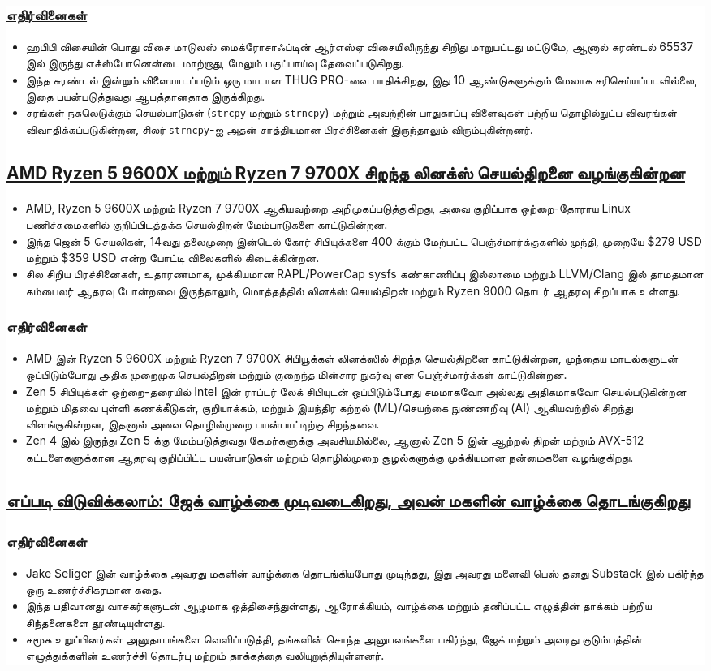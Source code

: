 ### [எதிர்வினைகள்](https://news.ycombinator.com/item?id=41183115)

- ஹபிபி விசையின் பொது விசை மாடுலஸ் மைக்ரோசாஃப்டின் ஆர்எஸ்ஏ விசையிலிருந்து சிறிது மாறுபட்டது மட்டுமே, ஆனால் சுரண்டல் 65537 இல் இருந்து எக்ஸ்போனென்டை மாற்றாது, மேலும் பகுப்பாய்வு தேவைப்படுகிறது.
- இந்த சுரண்டல் இன்றும் விளையாடப்படும் ஒரு மாடான THUG PRO-வை பாதிக்கிறது, இது 10 ஆண்டுகளுக்கும் மேலாக சரிசெய்யப்படவில்லை, இதை பயன்படுத்துவது ஆபத்தானதாக இருக்கிறது.
- சரங்கள் நகலெடுக்கும் செயல்பாடுகள் (`strcpy` மற்றும் `strncpy`) மற்றும் அவற்றின் பாதுகாப்பு விளைவுகள் பற்றிய தொழில்நுட்ப விவரங்கள் விவாதிக்கப்படுகின்றன, சிலர் `strncpy`-ஐ அதன் சாத்தியமான பிரச்சினைகள் இருந்தாலும் விரும்புகின்றனர்.

## [AMD Ryzen 5 9600X மற்றும் Ryzen 7 9700X சிறந்த லினக்ஸ் செயல்திறனை வழங்குகின்றன](https://www.phoronix.com/review/ryzen-9600x-9700x)

- AMD, Ryzen 5 9600X மற்றும் Ryzen 7 9700X ஆகியவற்றை அறிமுகப்படுத்துகிறது, அவை குறிப்பாக ஒற்றை-தோராய Linux பணிச்சுமைகளில் குறிப்பிடத்தக்க செயல்திறன் மேம்பாடுகளை காட்டுகின்றன.
- இந்த ஜென் 5 செயலிகள், 14வது தலைமுறை இன்டெல் கோர் சிபியுக்களை 400 க்கும் மேற்பட்ட பெஞ்ச்மார்க்குகளில் முந்தி, முறையே $279 USD மற்றும் $359 USD என்ற போட்டி விலைகளில் கிடைக்கின்றன.
- சில சிறிய பிரச்சினைகள், உதாரணமாக, முக்கியமான RAPL/PowerCap sysfs கண்காணிப்பு இல்லாமை மற்றும் LLVM/Clang இல் தாமதமான கம்பைலர் ஆதரவு போன்றவை இருந்தாலும், மொத்தத்தில் லினக்ஸ் செயல்திறன் மற்றும் Ryzen 9000 தொடர் ஆதரவு சிறப்பாக உள்ளது.

### [எதிர்வினைகள்](https://news.ycombinator.com/item?id=41180976)

- AMD இன் Ryzen 5 9600X மற்றும் Ryzen 7 9700X சிபியூக்கள் லினக்ஸில் சிறந்த செயல்திறனை காட்டுகின்றன, முந்தைய மாடல்களுடன் ஒப்பிடும்போது அதிக முறைமுக செயல்திறன் மற்றும் குறைந்த மின்சார நுகர்வு என பெஞ்ச்மார்க்கள் காட்டுகின்றன.
- Zen 5 சிபியுக்கள் ஒற்றை-தரையில் Intel இன் ராப்டர் லேக் சிபியுடன் ஒப்பிடும்போது சமமாகவோ அல்லது அதிகமாகவோ செயல்படுகின்றன மற்றும் மிதவை புள்ளி கணக்கீடுகள், குறியாக்கம், மற்றும் இயந்திர கற்றல் (ML)/செயற்கை நுண்ணறிவு (AI) ஆகியவற்றில் சிறந்து விளங்குகின்றன, இதனால் அவை தொழில்முறை பயன்பாட்டிற்கு சிறந்தவை.
- Zen 4 இல் இருந்து Zen 5 க்கு மேம்படுத்துவது கேமர்களுக்கு அவசியமில்லை, ஆனால் Zen 5 இன் ஆற்றல் திறன் மற்றும் AVX-512 கட்டளைகளுக்கான ஆதரவு குறிப்பிட்ட பயன்பாடுகள் மற்றும் தொழில்முறை சூழல்களுக்கு முக்கியமான நன்மைகளை வழங்குகிறது.

## [எப்படி விடுவிக்கலாம்: ஜேக் வாழ்க்கை முடிவடைகிறது, அவன் மகளின் வாழ்க்கை தொடங்குகிறது](https://jakeseliger.com/2024/08/06/how-to-let-go-one-life-ends-while-another-begins/)

### [எதிர்வினைகள்](https://news.ycombinator.com/item?id=41174621)

- Jake Seliger இன் வாழ்க்கை அவரது மகளின் வாழ்க்கை தொடங்கியபோது முடிந்தது, இது அவரது மனைவி பெஸ் தனது Substack இல் பகிர்ந்த ஒரு உணர்ச்சிகரமான கதை.
- இந்த பதிவானது வாசகர்களுடன் ஆழமாக ஒத்திசைந்துள்ளது, ஆரோக்கியம், வாழ்க்கை மற்றும் தனிப்பட்ட எழுத்தின் தாக்கம் பற்றிய சிந்தனைகளை தூண்டியுள்ளது.
- சமூக உறுப்பினர்கள் அனுதாபங்களை வெளிப்படுத்தி, தங்களின் சொந்த அனுபவங்களை பகிர்ந்து, ஜேக் மற்றும் அவரது குடும்பத்தின் எழுத்துக்களின் உணர்ச்சி தொடர்பு மற்றும் தாக்கத்தை வலியுறுத்தியுள்ளனர்.
